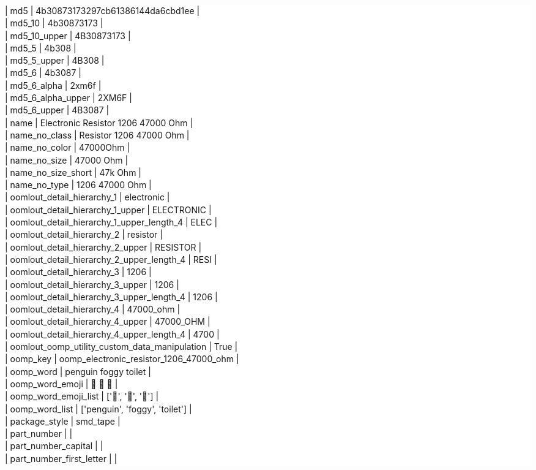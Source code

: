 | md5 | 4b30873173297cb61386144da6cbd1ee |  
| md5_10 | 4b30873173 |  
| md5_10_upper | 4B30873173 |  
| md5_5 | 4b308 |  
| md5_5_upper | 4B308 |  
| md5_6 | 4b3087 |  
| md5_6_alpha | 2xm6f |  
| md5_6_alpha_upper | 2XM6F |  
| md5_6_upper | 4B3087 |  
| name | Electronic Resistor 1206 47000 Ohm |  
| name_no_class | Resistor 1206 47000 Ohm |  
| name_no_color | 47000Ohm |  
| name_no_size | 47000 Ohm |  
| name_no_size_short | 47k Ohm |  
| name_no_type | 1206 47000 Ohm |  
| oomlout_detail_hierarchy_1 | electronic |  
| oomlout_detail_hierarchy_1_upper | ELECTRONIC |  
| oomlout_detail_hierarchy_1_upper_length_4 | ELEC |  
| oomlout_detail_hierarchy_2 | resistor |  
| oomlout_detail_hierarchy_2_upper | RESISTOR |  
| oomlout_detail_hierarchy_2_upper_length_4 | RESI |  
| oomlout_detail_hierarchy_3 | 1206 |  
| oomlout_detail_hierarchy_3_upper | 1206 |  
| oomlout_detail_hierarchy_3_upper_length_4 | 1206 |  
| oomlout_detail_hierarchy_4 | 47000_ohm |  
| oomlout_detail_hierarchy_4_upper | 47000_OHM |  
| oomlout_detail_hierarchy_4_upper_length_4 | 4700 |  
| oomlout_oomp_utility_custom_data_manipulation | True |  
| oomp_key | oomp_electronic_resistor_1206_47000_ohm |  
| oomp_word | penguin foggy toilet |  
| oomp_word_emoji | :penguin: :foggy: :toilet: |  
| oomp_word_emoji_list | [':penguin:', ':foggy:', ':toilet:'] |  
| oomp_word_list | ['penguin', 'foggy', 'toilet'] |  
| package_style | smd_tape |  
| part_number |  |  
| part_number_capital |  |  
| part_number_first_letter |  |  